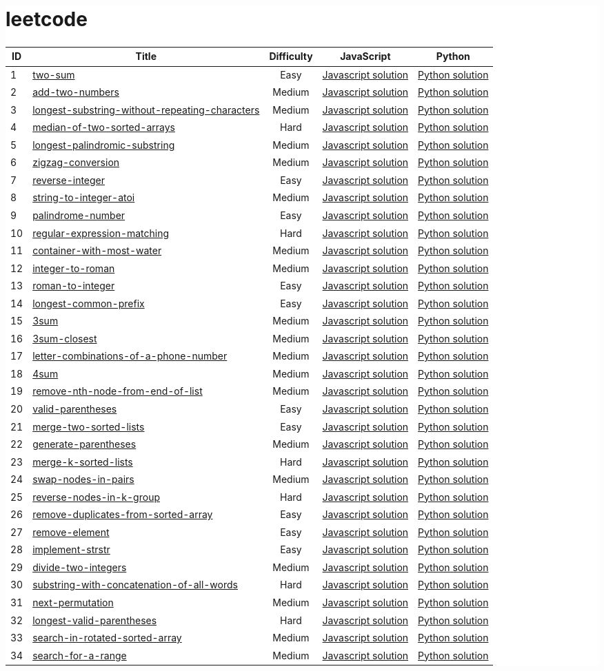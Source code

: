 # leetcode
| ID | Title | Difficulty | JavaScript | Python |
|----|----|:----:|:----:|:----:|
| 1 | [two-sum](https://leetcode.com/problems/two-sum/description/) | Easy | [Javascript solution]() | [Python solution]() |
| 2 | [add-two-numbers](https://leetcode.com/problems/add-two-numbers/description/) | Medium | [Javascript solution]() | [Python solution]() |
| 3 | [longest-substring-without-repeating-characters](https://leetcode.com/problems/longest-substring-without-repeating-characters/description/) | Medium | [Javascript solution]() | [Python solution]() |
| 4 | [median-of-two-sorted-arrays](https://leetcode.com/problems/median-of-two-sorted-arrays/description/) | Hard | [Javascript solution]() | [Python solution]() |
| 5 | [longest-palindromic-substring](https://leetcode.com/problems/longest-palindromic-substring/description/) | Medium | [Javascript solution]() | [Python solution]() |
| 6 | [zigzag-conversion](https://leetcode.com/problems/zigzag-conversion/description/) | Medium | [Javascript solution]() | [Python solution]() |
| 7 | [reverse-integer](https://leetcode.com/problems/reverse-integer/description/) | Easy | [Javascript solution]() | [Python solution]() |
| 8 | [string-to-integer-atoi](https://leetcode.com/problems/string-to-integer-atoi/description/) | Medium | [Javascript solution]() | [Python solution]() |
| 9 | [palindrome-number](https://leetcode.com/problems/palindrome-number/description/) | Easy | [Javascript solution]() | [Python solution]() |
| 10 | [regular-expression-matching](https://leetcode.com/problems/regular-expression-matching/description/) | Hard | [Javascript solution]() | [Python solution]() |
| 11 | [container-with-most-water](https://leetcode.com/problems/container-with-most-water/description/) | Medium | [Javascript solution]() | [Python solution]() |
| 12 | [integer-to-roman](https://leetcode.com/problems/integer-to-roman/description/) | Medium | [Javascript solution]() | [Python solution]() |
| 13 | [roman-to-integer](https://leetcode.com/problems/roman-to-integer/description/) | Easy | [Javascript solution]() | [Python solution]() |
| 14 | [longest-common-prefix](https://leetcode.com/problems/longest-common-prefix/description/) | Easy | [Javascript solution]() | [Python solution]() |
| 15 | [3sum](https://leetcode.com/problems/3sum/description/) | Medium | [Javascript solution]() | [Python solution]() |
| 16 | [3sum-closest](https://leetcode.com/problems/3sum-closest/description/) | Medium | [Javascript solution]() | [Python solution]() |
| 17 | [letter-combinations-of-a-phone-number](https://leetcode.com/problems/letter-combinations-of-a-phone-number/description/) | Medium | [Javascript solution]() | [Python solution]() |
| 18 | [4sum](https://leetcode.com/problems/4sum/description/) | Medium | [Javascript solution]() | [Python solution]() |
| 19 | [remove-nth-node-from-end-of-list](https://leetcode.com/problems/remove-nth-node-from-end-of-list/description/) | Medium | [Javascript solution]() | [Python solution]() |
| 20 | [valid-parentheses](https://leetcode.com/problems/valid-parentheses/description/) | Easy | [Javascript solution]() | [Python solution]() |
| 21 | [merge-two-sorted-lists](https://leetcode.com/problems/merge-two-sorted-lists/description/) | Easy | [Javascript solution]() | [Python solution]() |
| 22 | [generate-parentheses](https://leetcode.com/problems/generate-parentheses/description/) | Medium | [Javascript solution]() | [Python solution]() |
| 23 | [merge-k-sorted-lists](https://leetcode.com/problems/merge-k-sorted-lists/description/) | Hard | [Javascript solution]() | [Python solution]() |
| 24 | [swap-nodes-in-pairs](https://leetcode.com/problems/swap-nodes-in-pairs/description/) | Medium | [Javascript solution]() | [Python solution]() |
| 25 | [reverse-nodes-in-k-group](https://leetcode.com/problems/reverse-nodes-in-k-group/description/) | Hard | [Javascript solution]() | [Python solution]() |
| 26 | [remove-duplicates-from-sorted-array](https://leetcode.com/problems/remove-duplicates-from-sorted-array/description/) | Easy | [Javascript solution]() | [Python solution]() |
| 27 | [remove-element](https://leetcode.com/problems/remove-element/description/) | Easy | [Javascript solution]() | [Python solution]() |
| 28 | [implement-strstr](https://leetcode.com/problems/implement-strstr/description/) | Easy | [Javascript solution]() | [Python solution]() |
| 29 | [divide-two-integers](https://leetcode.com/problems/divide-two-integers/description/) | Medium | [Javascript solution]() | [Python solution]() |
| 30 | [substring-with-concatenation-of-all-words](https://leetcode.com/problems/substring-with-concatenation-of-all-words/description/) | Hard | [Javascript solution]() | [Python solution]() |
| 31 | [next-permutation](https://leetcode.com/problems/next-permutation/description/) | Medium | [Javascript solution]() | [Python solution]() |
| 32 | [longest-valid-parentheses](https://leetcode.com/problems/longest-valid-parentheses/description/) | Hard | [Javascript solution]() | [Python solution]() |
| 33 | [search-in-rotated-sorted-array](https://leetcode.com/problems/search-in-rotated-sorted-array/description/) | Medium | [Javascript solution]() | [Python solution]() |
| 34 | [search-for-a-range](https://leetcode.com/problems/search-for-a-range/description/) | Medium | [Javascript solution]() | [Python solution]() |